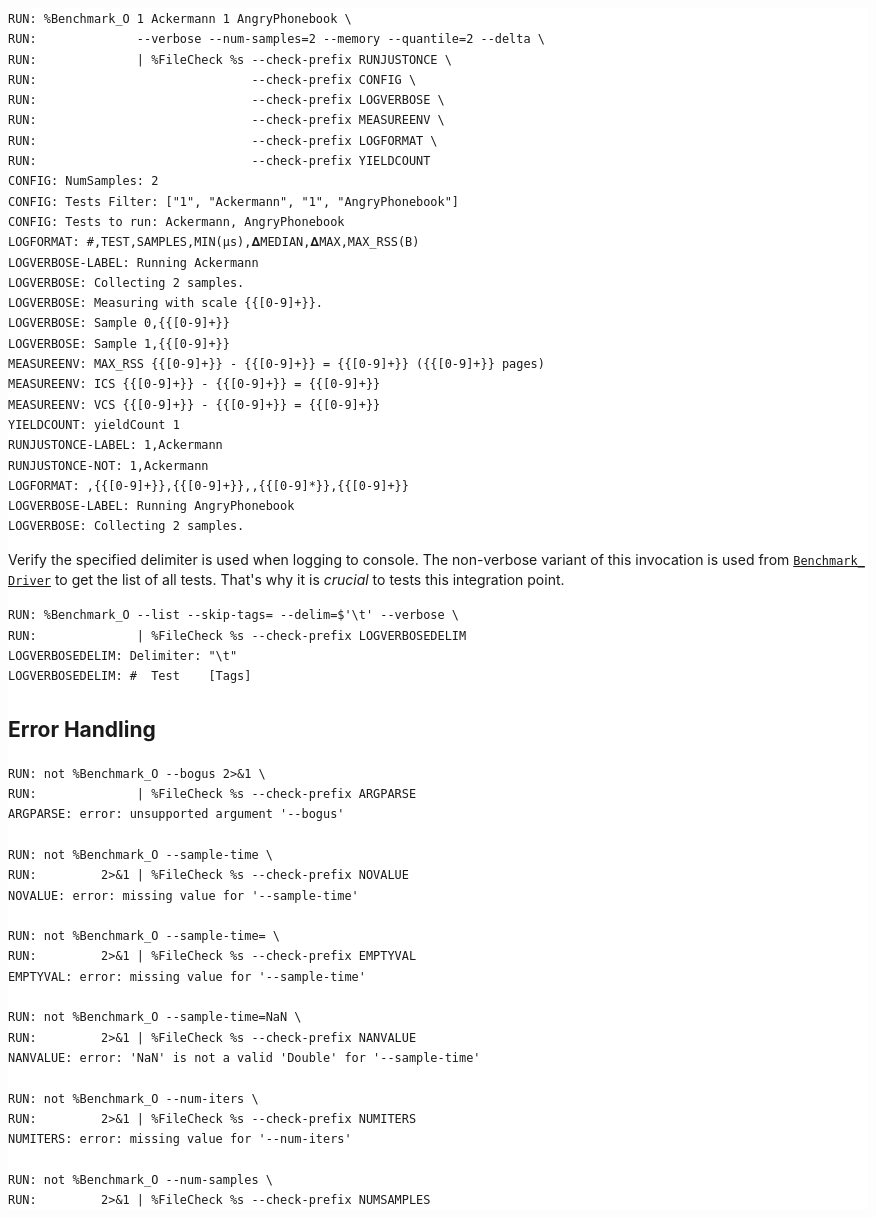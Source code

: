````
RUN: %Benchmark_O 1 Ackermann 1 AngryPhonebook \
RUN:              --verbose --num-samples=2 --memory --quantile=2 --delta \
RUN:              | %FileCheck %s --check-prefix RUNJUSTONCE \
RUN:                              --check-prefix CONFIG \
RUN:                              --check-prefix LOGVERBOSE \
RUN:                              --check-prefix MEASUREENV \
RUN:                              --check-prefix LOGFORMAT \
RUN:                              --check-prefix YIELDCOUNT
CONFIG: NumSamples: 2
CONFIG: Tests Filter: ["1", "Ackermann", "1", "AngryPhonebook"]
CONFIG: Tests to run: Ackermann, AngryPhonebook
LOGFORMAT: #,TEST,SAMPLES,MIN(μs),𝚫MEDIAN,𝚫MAX,MAX_RSS(B)
LOGVERBOSE-LABEL: Running Ackermann
LOGVERBOSE: Collecting 2 samples.
LOGVERBOSE: Measuring with scale {{[0-9]+}}.
LOGVERBOSE: Sample 0,{{[0-9]+}}
LOGVERBOSE: Sample 1,{{[0-9]+}}
MEASUREENV: MAX_RSS {{[0-9]+}} - {{[0-9]+}} = {{[0-9]+}} ({{[0-9]+}} pages)
MEASUREENV: ICS {{[0-9]+}} - {{[0-9]+}} = {{[0-9]+}}
MEASUREENV: VCS {{[0-9]+}} - {{[0-9]+}} = {{[0-9]+}}
YIELDCOUNT: yieldCount 1
RUNJUSTONCE-LABEL: 1,Ackermann
RUNJUSTONCE-NOT: 1,Ackermann
LOGFORMAT: ,{{[0-9]+}},{{[0-9]+}},,{{[0-9]*}},{{[0-9]+}}
LOGVERBOSE-LABEL: Running AngryPhonebook
LOGVERBOSE: Collecting 2 samples.
````

Verify the specified delimiter is used when logging to console. The non-verbose
variant of this invocation is used from [`Benchmark_Driver`][BD] to get the list
of all tests. That's why it is *crucial* to tests this integration point.

````
RUN: %Benchmark_O --list --skip-tags= --delim=$'\t' --verbose \
RUN:              | %FileCheck %s --check-prefix LOGVERBOSEDELIM
LOGVERBOSEDELIM: Delimiter: "\t"
LOGVERBOSEDELIM: #	Test	[Tags]
````

## Error Handling

````
RUN: not %Benchmark_O --bogus 2>&1 \
RUN:              | %FileCheck %s --check-prefix ARGPARSE
ARGPARSE: error: unsupported argument '--bogus'

RUN: not %Benchmark_O --sample-time \
RUN:         2>&1 | %FileCheck %s --check-prefix NOVALUE
NOVALUE: error: missing value for '--sample-time'

RUN: not %Benchmark_O --sample-time= \
RUN:         2>&1 | %FileCheck %s --check-prefix EMPTYVAL
EMPTYVAL: error: missing value for '--sample-time'

RUN: not %Benchmark_O --sample-time=NaN \
RUN:         2>&1 | %FileCheck %s --check-prefix NANVALUE
NANVALUE: error: 'NaN' is not a valid 'Double' for '--sample-time'

RUN: not %Benchmark_O --num-iters \
RUN:         2>&1 | %FileCheck %s --check-prefix NUMITERS
NUMITERS: error: missing value for '--num-iters'

RUN: not %Benchmark_O --num-samples \
RUN:         2>&1 | %FileCheck %s --check-prefix NUMSAMPLES
````

[BD]: https://github.com/apple/swift/blob/main/benchmark/scripts/Benchmark_Driver
[Testing]: https://github.com/apple/swift/blob/main/docs/Testing.md